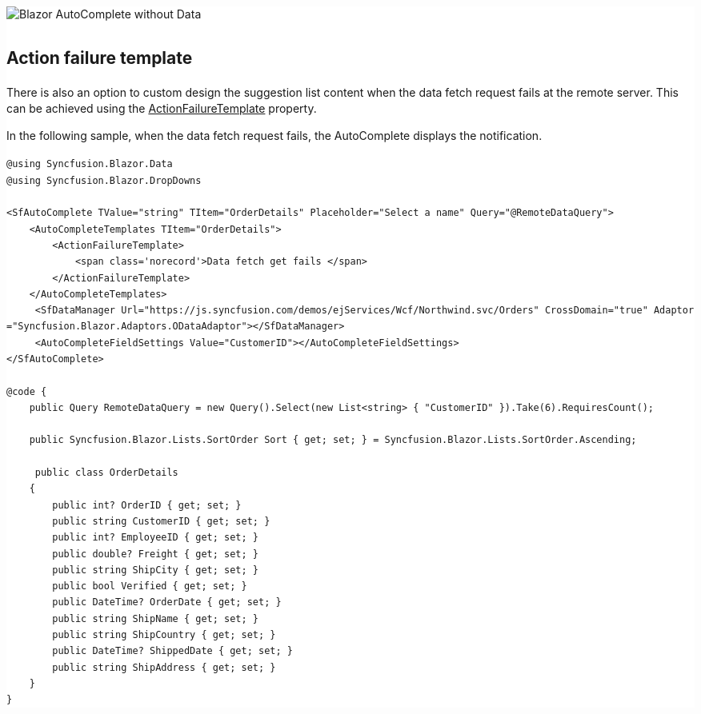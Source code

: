 

![Blazor AutoComplete without Data](./images/blazor-autocomplete-without-data.png)

## Action failure template

There is also an option to custom design the suggestion list content when the data fetch request fails at the remote server. This can be achieved using the [ActionFailureTemplate](https://help.syncfusion.com/cr/blazor/Syncfusion.Blazor.DropDowns.SfDropDownBase-1.html#Syncfusion_Blazor_DropDowns_SfDropDownBase_1_ActionFailureTemplate) property.

In the following sample, when the data fetch request fails, the AutoComplete displays the notification.

```cshtml
@using Syncfusion.Blazor.Data
@using Syncfusion.Blazor.DropDowns

<SfAutoComplete TValue="string" TItem="OrderDetails" Placeholder="Select a name" Query="@RemoteDataQuery">
    <AutoCompleteTemplates TItem="OrderDetails">
        <ActionFailureTemplate>
            <span class='norecord'>Data fetch get fails </span>
        </ActionFailureTemplate>
    </AutoCompleteTemplates>
     <SfDataManager Url="https://js.syncfusion.com/demos/ejServices/Wcf/Northwind.svc/Orders" CrossDomain="true" Adaptor="Syncfusion.Blazor.Adaptors.ODataAdaptor"></SfDataManager>
     <AutoCompleteFieldSettings Value="CustomerID"></AutoCompleteFieldSettings>
</SfAutoComplete>

@code {
    public Query RemoteDataQuery = new Query().Select(new List<string> { "CustomerID" }).Take(6).RequiresCount();

    public Syncfusion.Blazor.Lists.SortOrder Sort { get; set; } = Syncfusion.Blazor.Lists.SortOrder.Ascending;

     public class OrderDetails
    {
        public int? OrderID { get; set; }
        public string CustomerID { get; set; }
        public int? EmployeeID { get; set; }
        public double? Freight { get; set; }
        public string ShipCity { get; set; }
        public bool Verified { get; set; }
        public DateTime? OrderDate { get; set; }
        public string ShipName { get; set; }
        public string ShipCountry { get; set; }
        public DateTime? ShippedDate { get; set; }
        public string ShipAddress { get; set; }
    }
}
```